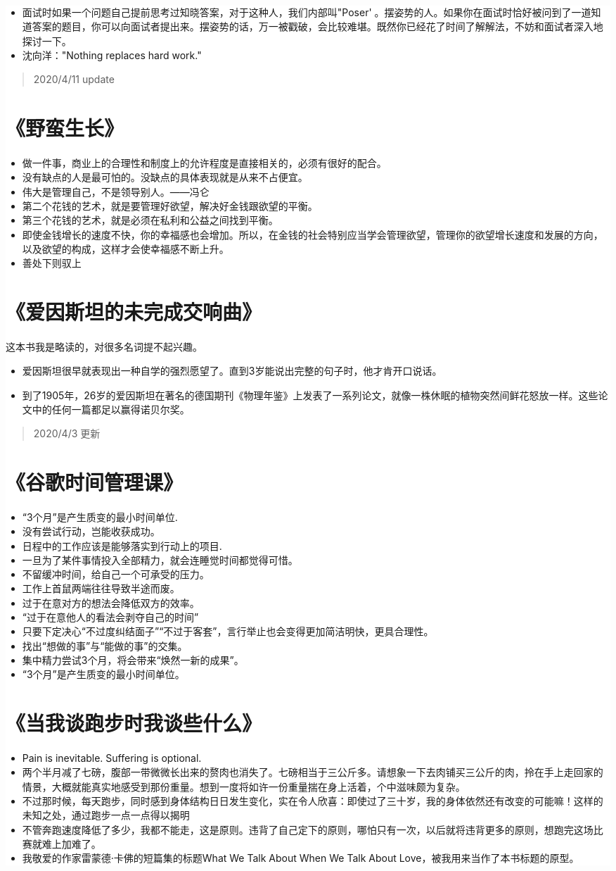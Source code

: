 * 面试时如果一个问题自己提前思考过知晓答案，对于这种人，我们内部叫"Poser' 。摆姿势的人。如果你在面试时恰好被问到了一道知道答案的题目，你可以向面试者提出来。摆姿势的话，万一被戳破，会比较难堪。既然你已经花了时间了解解法，不妨和面试者深入地探讨一下。
* 沈向洋："Nothing replaces hard work."


> 2020/4/11 update

# 《野蛮生长》

* 做一件事，商业上的合理性和制度上的允许程度是直接相关的，必须有很好的配合。
* 没有缺点的人是最可怕的。没缺点的具体表现就是从来不占便宜。
* 伟大是管理自己，不是领导别人。——冯仑
* 第二个花钱的艺术，就是要管理好欲望，解决好金钱跟欲望的平衡。
* 第三个花钱的艺术，就是必须在私利和公益之间找到平衡。
* 即使金钱增长的速度不快，你的幸福感也会增加。所以，在金钱的社会特别应当学会管理欲望，管理你的欲望增长速度和发展的方向，以及欲望的构成，这样才会使幸福感不断上升。
* 善处下则驭上

# 《爱因斯坦的未完成交响曲》

这本书我是略读的，对很多名词提不起兴趣。

* 爱因斯坦很早就表现出一种自学的强烈愿望了。直到3岁能说出完整的句子时，他才肯开口说话。

* 到了1905年，26岁的爱因斯坦在著名的德国期刊《物理年鉴》上发表了一系列论文，就像一株休眠的植物突然间鲜花怒放一样。这些论文中的任何一篇都足以赢得诺贝尔奖。

>  2020/4/3 更新

# 《谷歌时间管理课》

* “3个月”是产生质变的最小时间单位.
* 没有尝试行动，岂能收获成功。
* 日程中的工作应该是能够落实到行动上的项目.
* 一旦为了某件事情投入全部精力，就会连睡觉时间都觉得可惜。
* 不留缓冲时间，给自己一个可承受的压力。
* 工作上首鼠两端往往导致半途而废。
* 过于在意对方的想法会降低双方的效率。
* “过于在意他人的看法会剥夺自己的时间”
* 只要下定决心“不过度纠结面子”“不过于客套”，言行举止也会变得更加简洁明快，更具合理性。
* 找出“想做的事”与“能做的事”的交集。
* 集中精力尝试3个月，将会带来“焕然一新的成果”。
* “3个月”是产生质变的最小时间单位。

# 《当我谈跑步时我谈些什么》
* Pain is inevitable. Suffering is optional. 
* 两个半月减了七磅，腹部一带微微长出来的赘肉也消失了。七磅相当于三公斤多。请想象一下去肉铺买三公斤的肉，拎在手上走回家的情景，大概就能真实地感受到那份重量。想到一度将如许一份重量揣在身上活着，个中滋味颇为复杂。
* 不过那时候，每天跑步，同时感到身体结构日日发生变化，实在令人欣喜：即使过了三十岁，我的身体依然还有改变的可能嘛！这样的未知之处，通过跑步一点一点得以揭明
* 不管奔跑速度降低了多少，我都不能走，这是原则。违背了自己定下的原则，哪怕只有一次，以后就将违背更多的原则，想跑完这场比赛就难上加难了。
* 我敬爱的作家雷蒙德·卡佛的短篇集的标题What We Talk About When We Talk About Love，被我用来当作了本书标题的原型。
